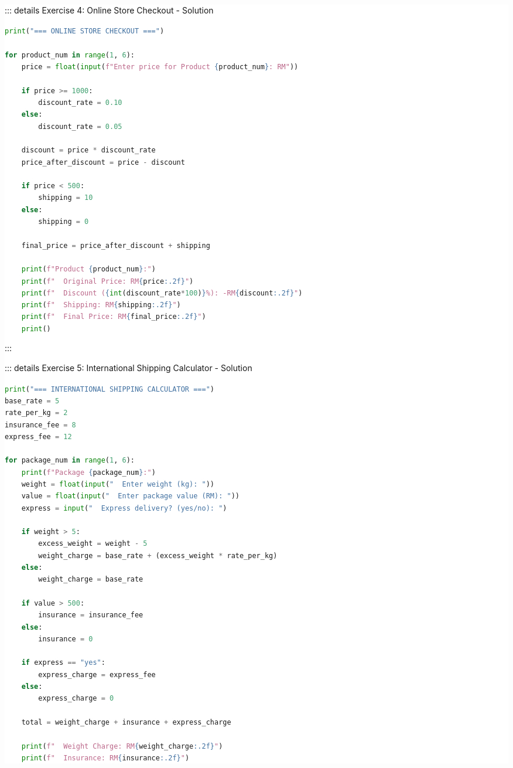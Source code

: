 ::: details Exercise 4: Online Store Checkout - Solution
```python
print("=== ONLINE STORE CHECKOUT ===")

for product_num in range(1, 6):
    price = float(input(f"Enter price for Product {product_num}: RM"))

    if price >= 1000:
        discount_rate = 0.10
    else:
        discount_rate = 0.05

    discount = price * discount_rate
    price_after_discount = price - discount

    if price < 500:
        shipping = 10
    else:
        shipping = 0

    final_price = price_after_discount + shipping

    print(f"Product {product_num}:")
    print(f"  Original Price: RM{price:.2f}")
    print(f"  Discount ({int(discount_rate*100)}%): -RM{discount:.2f}")
    print(f"  Shipping: RM{shipping:.2f}")
    print(f"  Final Price: RM{final_price:.2f}")
    print()
```
:::

::: details Exercise 5: International Shipping Calculator - Solution
```python
print("=== INTERNATIONAL SHIPPING CALCULATOR ===")
base_rate = 5
rate_per_kg = 2
insurance_fee = 8
express_fee = 12

for package_num in range(1, 6):
    print(f"Package {package_num}:")
    weight = float(input("  Enter weight (kg): "))
    value = float(input("  Enter package value (RM): "))
    express = input("  Express delivery? (yes/no): ")

    if weight > 5:
        excess_weight = weight - 5
        weight_charge = base_rate + (excess_weight * rate_per_kg)
    else:
        weight_charge = base_rate

    if value > 500:
        insurance = insurance_fee
    else:
        insurance = 0

    if express == "yes":
        express_charge = express_fee
    else:
        express_charge = 0

    total = weight_charge + insurance + express_charge

    print(f"  Weight Charge: RM{weight_charge:.2f}")
    print(f"  Insurance: RM{insurance:.2f}")
```